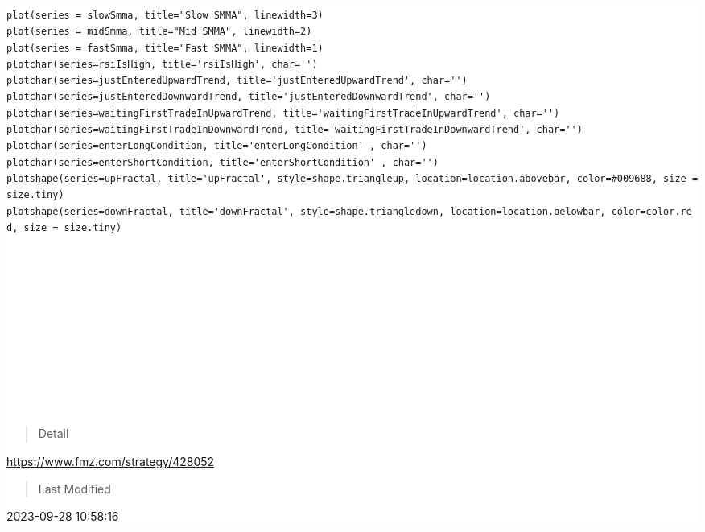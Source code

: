 ``` pinescript
plot(series = slowSmma, title="Slow SMMA", linewidth=3)
plot(series = midSmma, title="Mid SMMA", linewidth=2)
plot(series = fastSmma, title="Fast SMMA", linewidth=1)
plotchar(series=rsiIsHigh, title='rsiIsHigh', char='')
plotchar(series=justEnteredUpwardTrend, title='justEnteredUpwardTrend', char='')
plotchar(series=justEnteredDownwardTrend, title='justEnteredDownwardTrend', char='')
plotchar(series=waitingFirstTradeInUpwardTrend, title='waitingFirstTradeInUpwardTrend', char='')
plotchar(series=waitingFirstTradeInDownwardTrend, title='waitingFirstTradeInDownwardTrend', char='')
plotchar(series=enterLongCondition, title='enterLongCondition' , char='')
plotchar(series=enterShortCondition, title='enterShortCondition' , char='')
plotshape(series=upFractal, title='upFractal', style=shape.triangleup, location=location.abovebar, color=#009688, size = size.tiny)
plotshape(series=downFractal, title='downFractal', style=shape.triangledown, location=location.belowbar, color=color.red, size = size.tiny)












```

> Detail

https://www.fmz.com/strategy/428052

> Last Modified

2023-09-28 10:58:16
